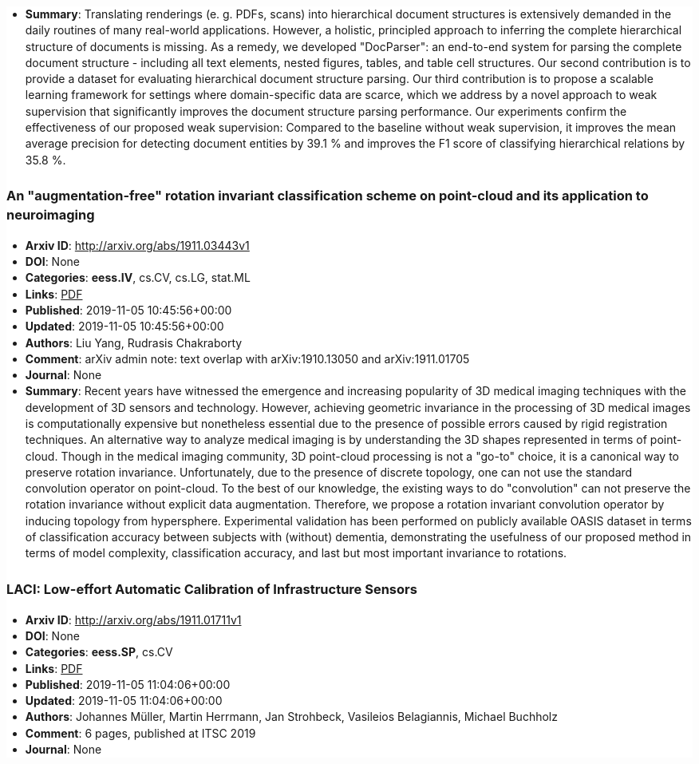 - **Summary**: Translating renderings (e. g. PDFs, scans) into hierarchical document structures is extensively demanded in the daily routines of many real-world applications. However, a holistic, principled approach to inferring the complete hierarchical structure of documents is missing. As a remedy, we developed "DocParser": an end-to-end system for parsing the complete document structure - including all text elements, nested figures, tables, and table cell structures. Our second contribution is to provide a dataset for evaluating hierarchical document structure parsing. Our third contribution is to propose a scalable learning framework for settings where domain-specific data are scarce, which we address by a novel approach to weak supervision that significantly improves the document structure parsing performance. Our experiments confirm the effectiveness of our proposed weak supervision: Compared to the baseline without weak supervision, it improves the mean average precision for detecting document entities by 39.1 % and improves the F1 score of classifying hierarchical relations by 35.8 %.



### An "augmentation-free" rotation invariant classification scheme on point-cloud and its application to neuroimaging
- **Arxiv ID**: http://arxiv.org/abs/1911.03443v1
- **DOI**: None
- **Categories**: **eess.IV**, cs.CV, cs.LG, stat.ML
- **Links**: [PDF](http://arxiv.org/pdf/1911.03443v1)
- **Published**: 2019-11-05 10:45:56+00:00
- **Updated**: 2019-11-05 10:45:56+00:00
- **Authors**: Liu Yang, Rudrasis Chakraborty
- **Comment**: arXiv admin note: text overlap with arXiv:1910.13050 and
  arXiv:1911.01705
- **Journal**: None
- **Summary**: Recent years have witnessed the emergence and increasing popularity of 3D medical imaging techniques with the development of 3D sensors and technology. However, achieving geometric invariance in the processing of 3D medical images is computationally expensive but nonetheless essential due to the presence of possible errors caused by rigid registration techniques. An alternative way to analyze medical imaging is by understanding the 3D shapes represented in terms of point-cloud. Though in the medical imaging community, 3D point-cloud processing is not a "go-to" choice, it is a canonical way to preserve rotation invariance. Unfortunately, due to the presence of discrete topology, one can not use the standard convolution operator on point-cloud. To the best of our knowledge, the existing ways to do "convolution" can not preserve the rotation invariance without explicit data augmentation. Therefore, we propose a rotation invariant convolution operator by inducing topology from hypersphere. Experimental validation has been performed on publicly available OASIS dataset in terms of classification accuracy between subjects with (without) dementia, demonstrating the usefulness of our proposed method in terms of model complexity, classification accuracy, and last but most important invariance to rotations.



### LACI: Low-effort Automatic Calibration of Infrastructure Sensors
- **Arxiv ID**: http://arxiv.org/abs/1911.01711v1
- **DOI**: None
- **Categories**: **eess.SP**, cs.CV
- **Links**: [PDF](http://arxiv.org/pdf/1911.01711v1)
- **Published**: 2019-11-05 11:04:06+00:00
- **Updated**: 2019-11-05 11:04:06+00:00
- **Authors**: Johannes Müller, Martin Herrmann, Jan Strohbeck, Vasileios Belagiannis, Michael Buchholz
- **Comment**: 6 pages, published at ITSC 2019
- **Journal**: None